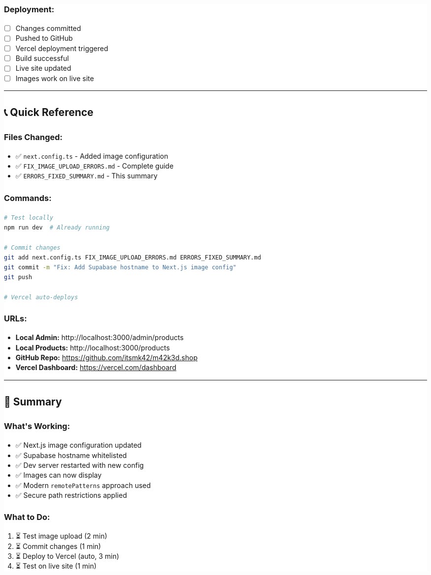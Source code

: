 ### **Deployment:**
- [ ] Changes committed
- [ ] Pushed to GitHub
- [ ] Vercel deployment triggered
- [ ] Build successful
- [ ] Live site updated
- [ ] Images work on live site

---

## 📞 **Quick Reference**

### **Files Changed:**
- ✅ `next.config.ts` - Added image configuration
- ✅ `FIX_IMAGE_UPLOAD_ERRORS.md` - Complete guide
- ✅ `ERRORS_FIXED_SUMMARY.md` - This summary

### **Commands:**
```bash
# Test locally
npm run dev  # Already running

# Commit changes
git add next.config.ts FIX_IMAGE_UPLOAD_ERRORS.md ERRORS_FIXED_SUMMARY.md
git commit -m "Fix: Add Supabase hostname to Next.js image config"
git push

# Vercel auto-deploys
```

### **URLs:**
- **Local Admin:** http://localhost:3000/admin/products
- **Local Products:** http://localhost:3000/products
- **GitHub Repo:** https://github.com/itsmk42/m42k3d.shop
- **Vercel Dashboard:** https://vercel.com/dashboard

---

## 🎉 **Summary**

### **What's Working:**
- ✅ Next.js image configuration updated
- ✅ Supabase hostname whitelisted
- ✅ Dev server restarted with new config
- ✅ Images can now display
- ✅ Modern `remotePatterns` approach used
- ✅ Secure path restrictions applied

### **What to Do:**
1. ⏳ Test image upload (2 min)
2. ⏳ Commit changes (1 min)
3. ⏳ Deploy to Vercel (auto, 3 min)
4. ⏳ Test on live site (1 min)
